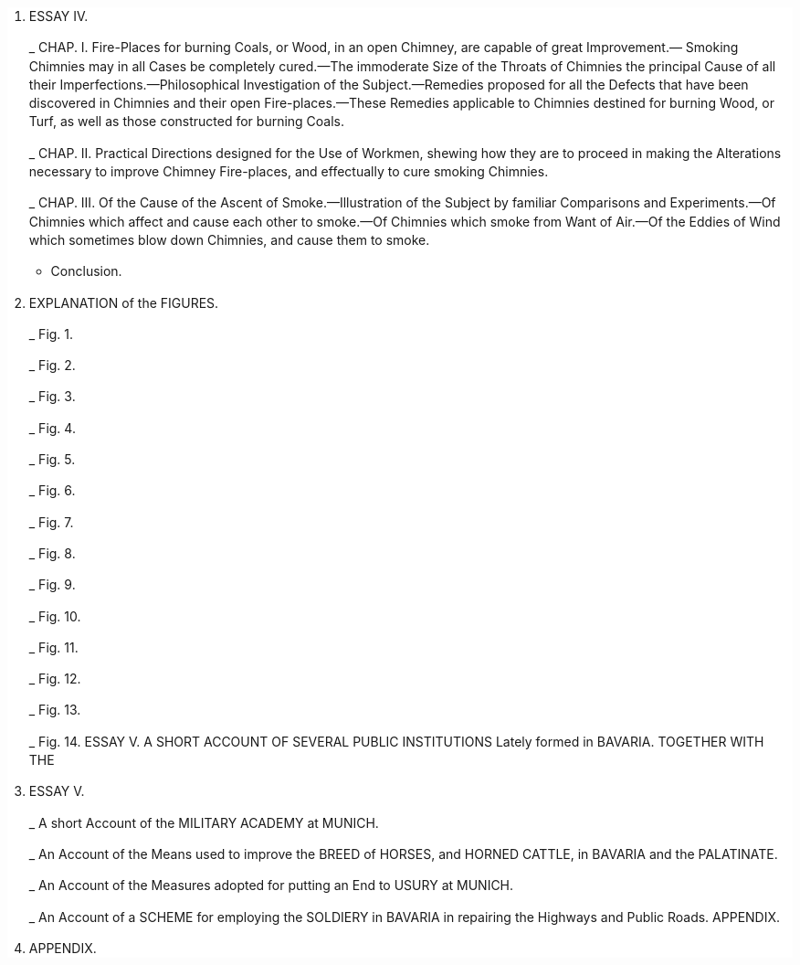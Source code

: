 1. ESSAY IV.

    _ CHAP. I. Fire-Places for burning Coals, or Wood, in an open Chimney, are capable of great Improvement.— Smoking Chimnies may in all Cases be completely cured.—The immoderate Size of the Throats of Chimnies the principal Cause of all their Imperfections.—Philosophical Investigation of the Subject.—Remedies proposed for all the Defects that have been discovered in Chimnies and their open Fire-places.—These Remedies applicable to Chimnies destined for burning Wood, or Turf, as well as those constructed for burning Coals.

    _ CHAP. II. Practical Directions designed for the Use of Workmen, shewing how they are to proceed in making the Alterations necessary to improve Chimney Fire-places, and effectually to cure smoking Chimnies.

    _ CHAP. III. Of the Cause of the Ascent of Smoke.—Illustration of the Subject by familiar Comparisons and Experiments.—Of Chimnies which affect and cause each other to smoke.—Of Chimnies which smoke from Want of Air.—Of the Eddies of Wind which sometimes blow down Chimnies, and cause them to smoke.

      * Conclusion.

1. EXPLANATION of the FIGURES.

    _ Fig. 1.

    _ Fig. 2.

    _ Fig. 3.

    _ Fig. 4.

    _ Fig. 5.

    _ Fig. 6.

    _ Fig. 7.

    _ Fig. 8.

    _ Fig. 9.

    _ Fig. 10.

    _ Fig. 11.

    _ Fig. 12.

    _ Fig. 13.

    _ Fig. 14.
ESSAY V. A SHORT ACCOUNT OF SEVERAL PUBLIC INSTITUTIONS Lately formed in BAVARIA. TOGETHER WITH THE 
1. ESSAY V.

    _ A short Account of the MILITARY ACADEMY at MUNICH.

    _ An Account of the Means used to improve the BREED of HORSES, and HORNED CATTLE, in BAVARIA and the PALATINATE.

    _ An Account of the Measures adopted for putting an End to USURY at MUNICH.

    _ An Account of a SCHEME for employing the SOLDIERY in BAVARIA in repairing the Highways and Public Roads.
APPENDIX.
1. APPENDIX.
